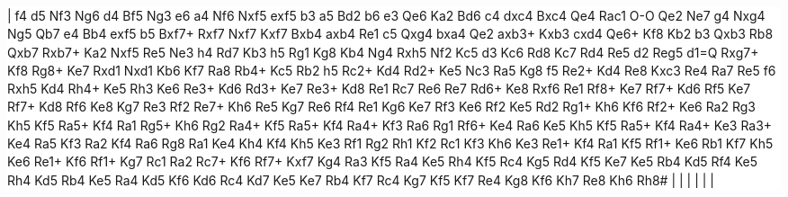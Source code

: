 | f4 d5 Nf3 Ng6 d4 Bf5 Ng3 e6 a4 Nf6 Nxf5 exf5 b3 a5 Bd2 b6 e3 Qe6 Ka2 Bd6 c4 dxc4 Bxc4 Qe4 Rac1 O-O Qe2 Ne7 g4 Nxg4 Ng5 Qb7 e4 Bb4 exf5 b5 Bxf7+ Rxf7 Nxf7 Kxf7 Bxb4 axb4 Re1 c5 Qxg4 bxa4 Qe2 axb3+ Kxb3 cxd4 Qe6+ Kf8 Kb2 b3 Qxb3 Rb8 Qxb7 Rxb7+ Ka2 Nxf5 Re5 Ne3 h4 Rd7 Kb3 h5 Rg1 Kg8 Kb4 Ng4 Rxh5 Nf2 Kc5 d3 Kc6 Rd8 Kc7 Rd4 Re5 d2 Reg5 d1=Q Rxg7+ Kf8 Rg8+ Ke7 Rxd1 Nxd1 Kb6 Kf7 Ra8 Rb4+ Kc5 Rb2 h5 Rc2+ Kd4 Rd2+ Ke5 Nc3 Ra5 Kg8 f5 Re2+ Kd4 Re8 Kxc3 Re4 Ra7 Re5 f6 Rxh5 Kd4 Rh4+ Ke5 Rh3 Ke6 Re3+ Kd6 Rd3+ Ke7 Re3+ Kd8 Re1 Rc7 Re6 Re7 Rd6+ Ke8 Rxf6 Re1 Rf8+ Ke7 Rf7+ Kd6 Rf5 Ke7 Rf7+ Kd8 Rf6 Ke8 Kg7 Re3 Rf2 Re7+ Kh6 Re5 Kg7 Re6 Rf4 Re1 Kg6 Ke7 Rf3 Ke6 Rf2 Ke5 Rd2 Rg1+ Kh6 Kf6 Rf2+ Ke6 Ra2 Rg3 Kh5 Kf5 Ra5+ Kf4 Ra1 Rg5+ Kh6 Rg2 Ra4+ Kf5 Ra5+ Kf4 Ra4+ Kf3 Ra6 Rg1 Rf6+ Ke4 Ra6 Ke5 Kh5 Kf5 Ra5+ Kf4 Ra4+ Ke3 Ra3+ Ke4 Ra5 Kf3 Ra2 Kf4 Ra6 Rg8 Ra1 Ke4 Kh4 Kf4 Kh5 Ke3 Rf1 Rg2 Rh1 Kf2 Rc1 Kf3 Kh6 Ke3 Re1+ Kf4 Ra1 Kf5 Rf1+ Ke6 Rb1 Kf7 Kh5 Ke6 Re1+ Kf6 Rf1+ Kg7 Rc1 Ra2 Rc7+ Kf6 Rf7+ Kxf7 Kg4 Ra3 Kf5 Ra4 Ke5 Rh4 Kf5 Rc4 Kg5 Rd4 Kf5 Ke7 Ke5 Rb4 Kd5 Rf4 Ke5 Rh4 Kd5 Rb4 Ke5 Ra4 Kd5 Kf6 Kd6 Rc4 Kd7 Ke5 Ke7 Rb4 Kf7 Rc4 Kg7 Kf5 Kf7 Re4 Kg8 Kf6 Kh7 Re8 Kh6 Rh8# |  |  |  |  |  |
